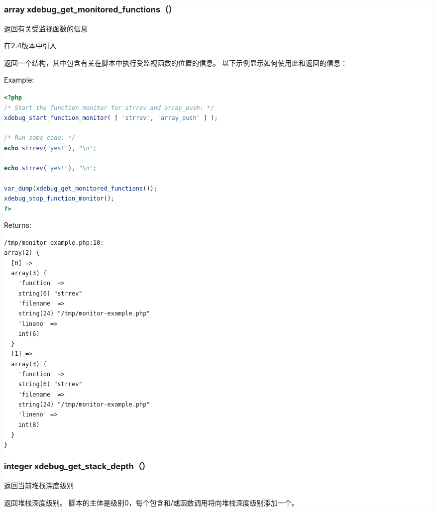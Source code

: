 ### **array xdebug_get_monitored_functions（）**

返回有关受监视函数的信息

在2.4版本中引入

返回一个结构，其中包含有关在脚本中执行受监视函数的位置的信息。 以下示例显示如何使用此和返回的信息：

Example:
```php
<?php
/* Start the function monitor for strrev and array_push: */
xdebug_start_function_monitor( [ 'strrev', 'array_push' ] );

/* Run some code: */
echo strrev("yes!"), "\n";

echo strrev("yes!"), "\n";

var_dump(xdebug_get_monitored_functions());
xdebug_stop_function_monitor();
?>  
```
Returns:
```
/tmp/monitor-example.php:10:
array(2) {
  [0] =>
  array(3) {
    'function' =>
    string(6) "strrev"
    'filename' =>
    string(24) "/tmp/monitor-example.php"
    'lineno' =>
    int(6)
  }
  [1] =>
  array(3) {
    'function' =>
    string(6) "strrev"
    'filename' =>
    string(24) "/tmp/monitor-example.php"
    'lineno' =>
    int(8)
  }
}
```

### **integer xdebug_get_stack_depth（）**

返回当前堆栈深度级别

返回堆栈深度级别。 脚本的主体是级别0，每个包含和/或函数调用将向堆栈深度级别添加一个。
